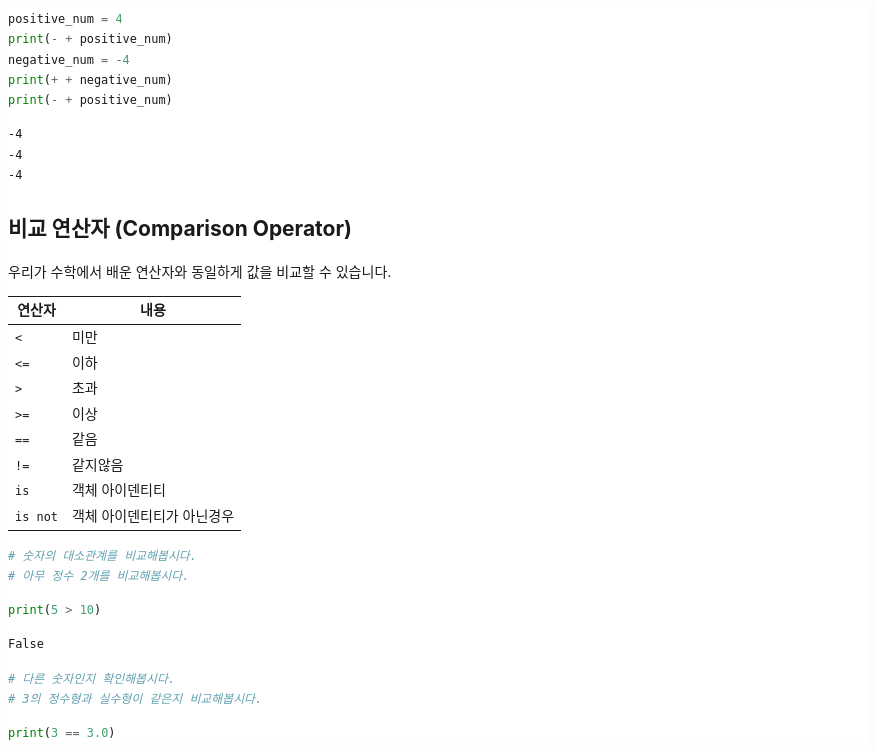 
```python
positive_num = 4
print(- + positive_num)
negative_num = -4
print(+ + negative_num)
print(- + positive_num)
```

    -4
    -4
    -4
    

## 비교 연산자 (Comparison Operator)

우리가 수학에서 배운 연산자와 동일하게 값을 비교할 수 있습니다.

|연산자|내용|
|----|---|
|`<`|미만|
|`<=`|이하|
|`>`|초과|
|`>=`|이상|
|`==`|같음|
|`!=`|같지않음|
|`is`|객체 아이덴티티|
|`is not`|객체 아이덴티티가 아닌경우|



```python
# 숫자의 대소관계를 비교해봅시다.
# 아무 정수 2개를 비교해봅시다.
```


```python
print(5 > 10)
```

    False
    


```python
# 다른 숫자인지 확인해봅시다.
# 3의 정수형과 실수형이 같은지 비교해봅시다.
```


```python
print(3 == 3.0)
```
